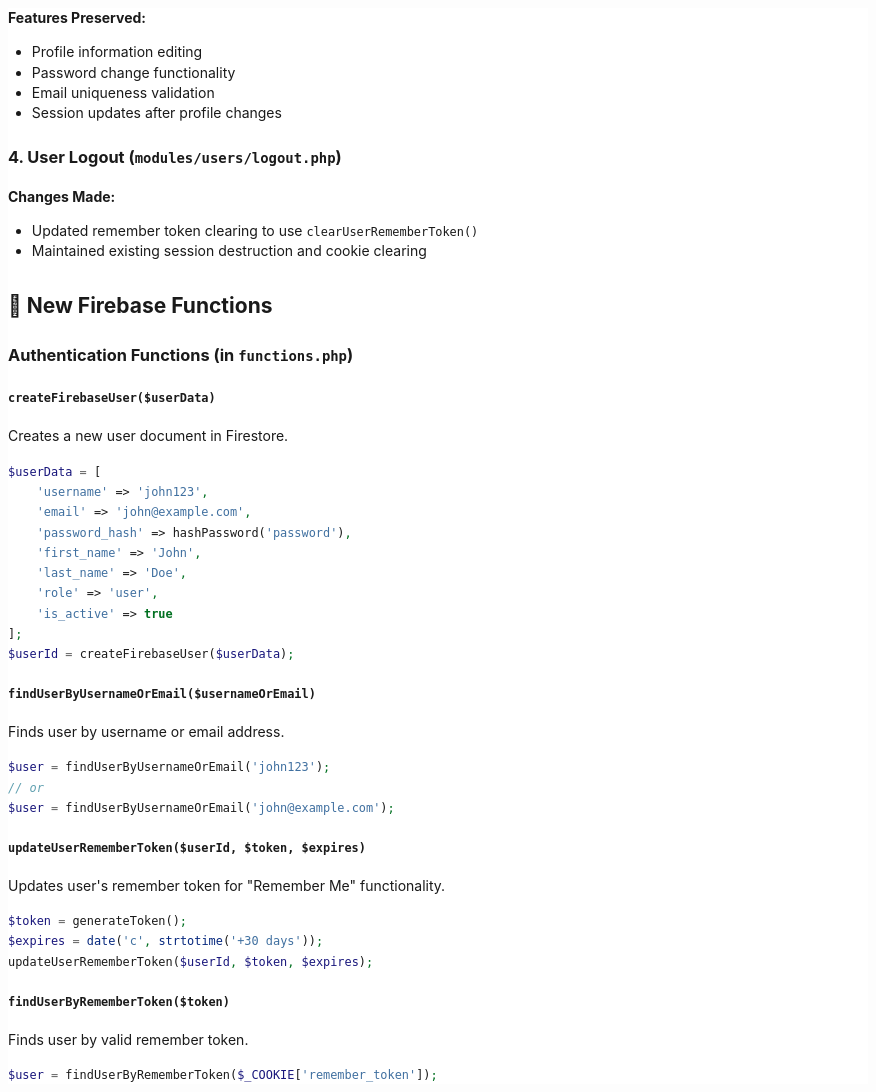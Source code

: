 **Features Preserved:**
- Profile information editing
- Password change functionality
- Email uniqueness validation
- Session updates after profile changes

### 4. User Logout (`modules/users/logout.php`)
**Changes Made:**
- Updated remember token clearing to use `clearUserRememberToken()`
- Maintained existing session destruction and cookie clearing

## 🔧 New Firebase Functions

### Authentication Functions (in `functions.php`)

#### `createFirebaseUser($userData)`
Creates a new user document in Firestore.
```php
$userData = [
    'username' => 'john123',
    'email' => 'john@example.com',
    'password_hash' => hashPassword('password'),
    'first_name' => 'John',
    'last_name' => 'Doe',
    'role' => 'user',
    'is_active' => true
];
$userId = createFirebaseUser($userData);
```

#### `findUserByUsernameOrEmail($usernameOrEmail)`
Finds user by username or email address.
```php
$user = findUserByUsernameOrEmail('john123');
// or
$user = findUserByUsernameOrEmail('john@example.com');
```

#### `updateUserRememberToken($userId, $token, $expires)`
Updates user's remember token for "Remember Me" functionality.
```php
$token = generateToken();
$expires = date('c', strtotime('+30 days'));
updateUserRememberToken($userId, $token, $expires);
```

#### `findUserByRememberToken($token)`
Finds user by valid remember token.
```php
$user = findUserByRememberToken($_COOKIE['remember_token']);
```
